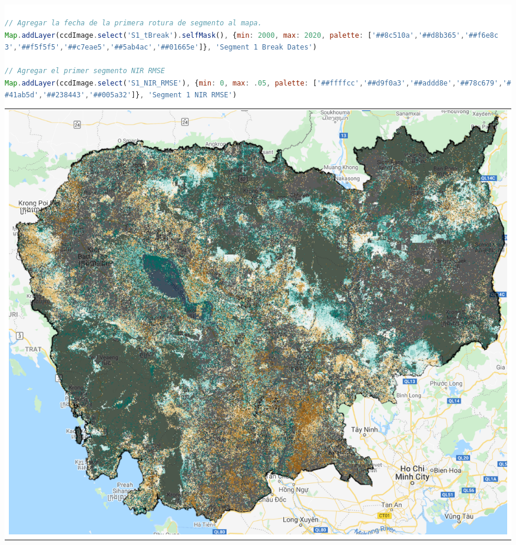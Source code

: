 ```javascript

// Agregar la fecha de la primera rotura de segmento al mapa.
Map.addLayer(ccdImage.select('S1_tBreak').selfMask(), {min: 2000, max: 2020, palette: ['##8c510a','##d8b365','##f6e8c3','##f5f5f5','##c7eae5','##5ab4ac','##01665e']}, 'Segment 1 Break Dates')

// Agregar el primer segmento NIR RMSE
Map.addLayer(ccdImage.select('S1_NIR_RMSE'), {min: 0, max: .05, palette: ['##ffffcc','##d9f0a3','##addd8e','##78c679','##41ab5d','##238443','##005a32']}, 'Segment 1 NIR RMSE')
```

<table>
  <tr>
   <td>



<img src="images/CCDC/image13.png" width="" alt="alt_text" title="image_tooltip">
